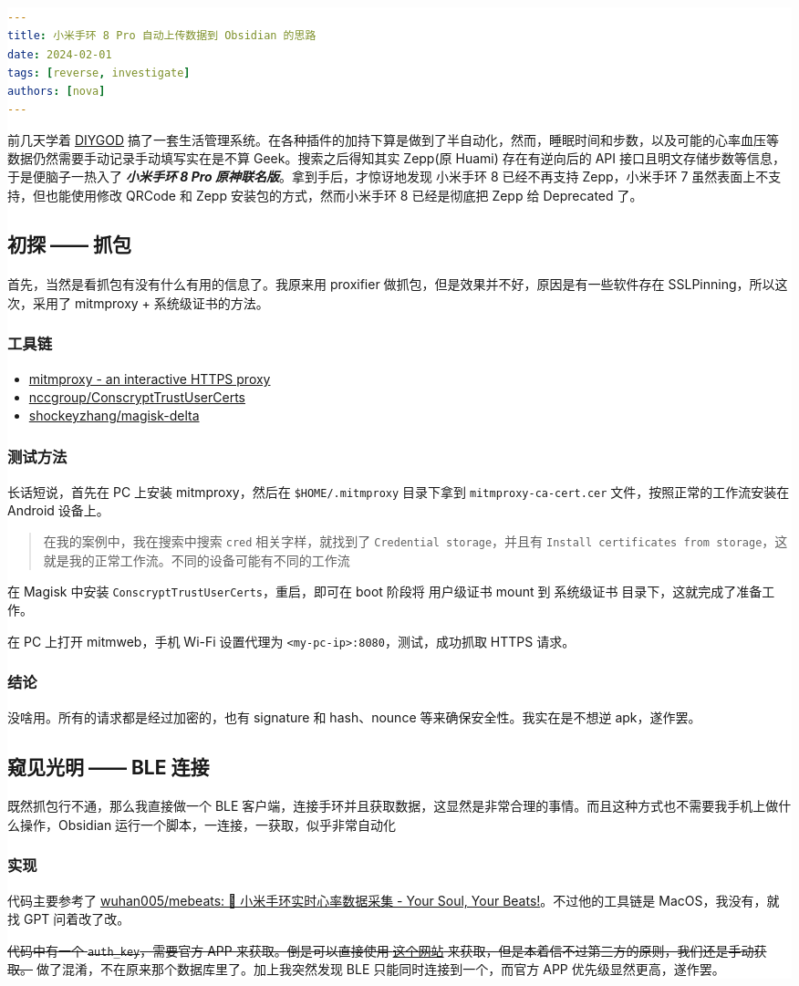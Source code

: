 ```yaml
---
title: 小米手环 8 Pro 自动上传数据到 Obsidian 的思路
date: 2024-02-01
tags: [reverse, investigate]
authors: [nova]
---
```


前几天学着 [DIYGOD](https://diygod.cc) 搞了一套生活管理系统。在各种插件的加持下算是做到了半自动化，然而，睡眠时间和步数，以及可能的心率血压等数据仍然需要手动记录手动填写实在是不算 Geek。搜索之后得知其实 Zepp(原 Huami) 存在有逆向后的 API 接口且明文存储步数等信息，于是便脑子一热入了 **_小米手环 8 Pro 原神联名版_**。拿到手后，才惊讶地发现 小米手环 8 已经不再支持 Zepp，小米手环 7 虽然表面上不支持，但也能使用修改 QRCode 和 Zepp 安装包的方式，然而小米手环 8 已经是彻底把 Zepp 给 Deprecated 了。



## 初探 —— 抓包

首先，当然是看抓包有没有什么有用的信息了。我原来用 proxifier 做抓包，但是效果并不好，原因是有一些软件存在 SSLPinning，所以这次，采用了 mitmproxy + 系统级证书的方法。

### 工具链

- [mitmproxy - an interactive HTTPS proxy](https://mitmproxy.org/)
- [nccgroup/ConscryptTrustUserCerts](https://github.com/nccgroup/ConscryptTrustUserCerts)
- [shockeyzhang/magisk-delta](https://github.com/shockeyzhang/magisk-delta)

### 测试方法

长话短说，首先在 PC 上安装 mitmproxy，然后在 `$HOME/.mitmproxy` 目录下拿到 `mitmproxy-ca-cert.cer` 文件，按照正常的工作流安装在 Android 设备上。

> 在我的案例中，我在搜索中搜索 `cred` 相关字样，就找到了 `Credential storage`，并且有 `Install certificates from storage`，这就是我的正常工作流。不同的设备可能有不同的工作流

在 Magisk 中安装 `ConscryptTrustUserCerts`，重启，即可在 boot 阶段将 用户级证书 mount 到 系统级证书 目录下，这就完成了准备工作。

在 PC 上打开 mitmweb，手机 Wi-Fi 设置代理为 `<my-pc-ip>:8080`，测试，成功抓取 HTTPS 请求。

### 结论

没啥用。所有的请求都是经过加密的，也有 signature 和 hash、nounce 等来确保安全性。我实在是不想逆 apk，遂作罢。

## 窥见光明 —— BLE 连接

既然抓包行不通，那么我直接做一个 BLE 客户端，连接手环并且获取数据，这显然是非常合理的事情。而且这种方式也不需要我手机上做什么操作，Obsidian 运行一个脚本，一连接，一获取，似乎非常自动化

### 实现

代码主要参考了 [wuhan005/mebeats: 💓 小米手环实时心率数据采集 - Your Soul, Your Beats!](https://github.com/wuhan005/mebeats)。不过他的工具链是 MacOS，我没有，就找 GPT 问着改了改。

~~代码中有一个 `auth_key`，需要官方 APP 来获取。倒是可以直接使用 [这个网站](https://freemyband.com) 来获取，但是本着信不过第三方的原则，我们还是手动获取。~~
做了混淆，不在原来那个数据库里了。加上我突然发现 BLE 只能同时连接到一个，而官方 APP 优先级显然更高，遂作罢。
